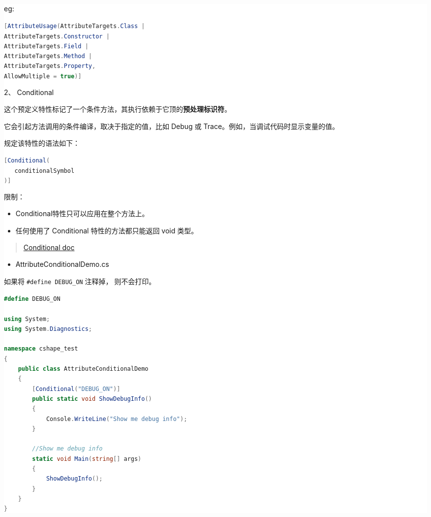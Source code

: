 eg:

```c#
[AttributeUsage(AttributeTargets.Class |
AttributeTargets.Constructor |
AttributeTargets.Field |
AttributeTargets.Method |
AttributeTargets.Property, 
AllowMultiple = true)]
```




2、 Conditional

这个预定义特性标记了一个条件方法，其执行依赖于它顶的**预处理标识符**。

它会引起方法调用的条件编译，取决于指定的值，比如 Debug 或 Trace。例如，当调试代码时显示变量的值。

规定该特性的语法如下：

```c#
[Conditional(
   conditionalSymbol
)]
```

限制：

- Conditional特性只可以应用在整个方法上。

- 任何使用了 Conditional 特性的方法都只能返回 void 类型。

> [Conditional doc](https://msdn.microsoft.com/zh-cn/library/4xssyw96(VS.80).aspx)

- AttributeConditionalDemo.cs

如果将 `#define DEBUG_ON` 注释掉， 则不会打印。

```c#
#define DEBUG_ON

using System;
using System.Diagnostics;

namespace cshape_test
{
	public class AttributeConditionalDemo
	{
		[Conditional("DEBUG_ON")]
		public static void ShowDebugInfo()
		{
			Console.WriteLine("Show me debug info");
		}

		//Show me debug info
		static void Main(string[] args)
		{
			ShowDebugInfo();
		}
	}
}
```
